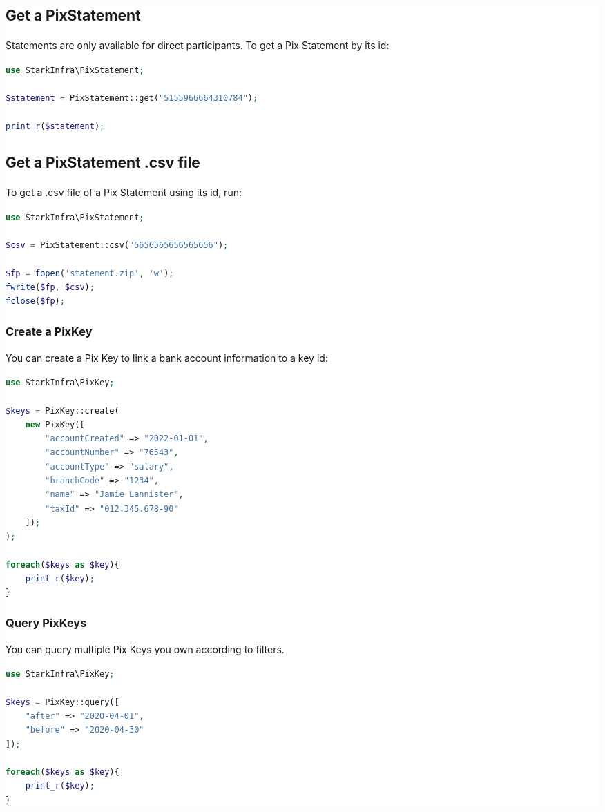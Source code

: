 ## Get a PixStatement

Statements are only available for direct participants. To get a Pix Statement by its id:

```php
use StarkInfra\PixStatement;

$statement = PixStatement::get("5155966664310784");

print_r($statement);
```

## Get a PixStatement .csv file

To get a .csv file of a Pix Statement using its id, run:

```php
use StarkInfra\PixStatement;

$csv = PixStatement::csv("5656565656565656");

$fp = fopen('statement.zip', 'w');
fwrite($fp, $csv);
fclose($fp);
```

### Create a PixKey

You can create a Pix Key to link a bank account information to a key id:

```php
use StarkInfra\PixKey;

$keys = PixKey::create(
    new PixKey([
        "accountCreated" => "2022-01-01",
        "accountNumber" => "76543",
        "accountType" => "salary",
        "branchCode" => "1234",
        "name" => "Jamie Lannister",    
        "taxId" => "012.345.678-90"
    ]);
);

foreach($keys as $key){
    print_r($key);
}
```

### Query PixKeys

You can query multiple Pix Keys you own according to filters.

```php
use StarkInfra\PixKey;

$keys = PixKey::query([
    "after" => "2020-04-01",
    "before" => "2020-04-30"
]);

foreach($keys as $key){
    print_r($key);
}
```
